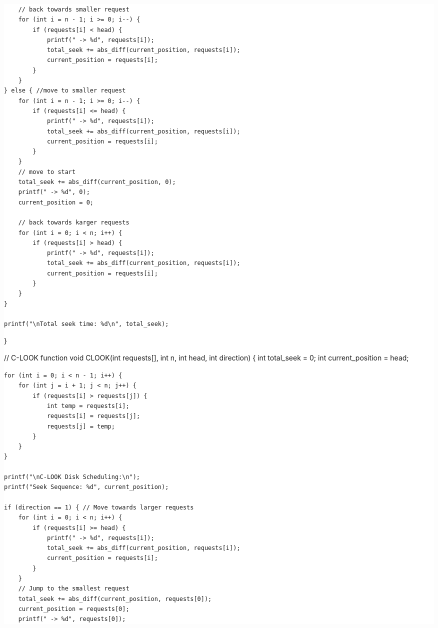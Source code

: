         // back towards smaller request
        for (int i = n - 1; i >= 0; i--) {
            if (requests[i] < head) {
                printf(" -> %d", requests[i]);
                total_seek += abs_diff(current_position, requests[i]);
                current_position = requests[i];
            }
        }
    } else { //move to smaller request
        for (int i = n - 1; i >= 0; i--) {
            if (requests[i] <= head) {
                printf(" -> %d", requests[i]);
                total_seek += abs_diff(current_position, requests[i]);
                current_position = requests[i];
            }
        }
        // move to start 
        total_seek += abs_diff(current_position, 0);
        printf(" -> %d", 0);
        current_position = 0;

        // back towards karger requests
        for (int i = 0; i < n; i++) {
            if (requests[i] > head) {
                printf(" -> %d", requests[i]);
                total_seek += abs_diff(current_position, requests[i]);
                current_position = requests[i];
            }
        }
    }

    printf("\nTotal seek time: %d\n", total_seek);
}

// C-LOOK function
void CLOOK(int requests[], int n, int head, int direction) {
    int total_seek = 0;
    int current_position = head;
    
    for (int i = 0; i < n - 1; i++) {
        for (int j = i + 1; j < n; j++) {
            if (requests[i] > requests[j]) {
                int temp = requests[i];
                requests[i] = requests[j];
                requests[j] = temp;
            }
        }
    }

    printf("\nC-LOOK Disk Scheduling:\n");
    printf("Seek Sequence: %d", current_position);

    if (direction == 1) { // Move towards larger requests
        for (int i = 0; i < n; i++) {
            if (requests[i] >= head) {
                printf(" -> %d", requests[i]);
                total_seek += abs_diff(current_position, requests[i]);
                current_position = requests[i];
            }
        }
        // Jump to the smallest request
        total_seek += abs_diff(current_position, requests[0]);
        current_position = requests[0];
        printf(" -> %d", requests[0]);
